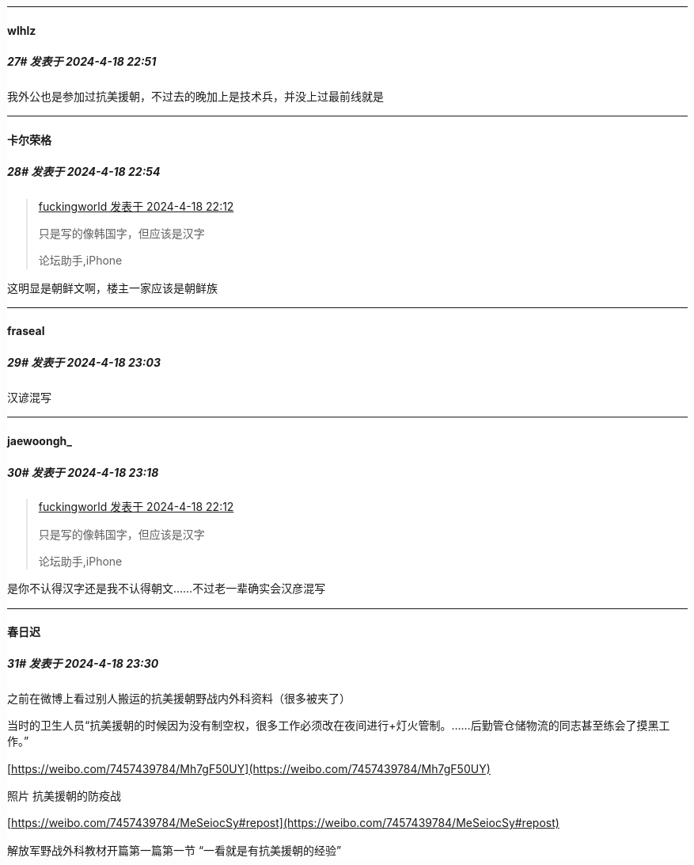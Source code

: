 *****

####  wlhlz  
##### 27#       发表于 2024-4-18 22:51

我外公也是参加过抗美援朝，不过去的晚加上是技术兵，并没上过最前线就是

*****

####  卡尔荣格  
##### 28#       发表于 2024-4-18 22:54

<blockquote><a href="httphttps://bbs.saraba1st.com/2b/forum.php?mod=redirect&amp;goto=findpost&amp;pid=64643405&amp;ptid=2180452" target="_blank">fuckingworld 发表于 2024-4-18 22:12</a>

只是写的像韩国字，但应该是汉字

论坛助手,iPhone</blockquote>
这明显是朝鲜文啊，楼主一家应该是朝鲜族

*****

####  fraseal  
##### 29#       发表于 2024-4-18 23:03

汉谚混写

*****

####  jaewoongh_  
##### 30#       发表于 2024-4-18 23:18

<blockquote><a href="httphttps://bbs.saraba1st.com/2b/forum.php?mod=redirect&amp;goto=findpost&amp;pid=64643405&amp;ptid=2180452" target="_blank">fuckingworld 发表于 2024-4-18 22:12</a>

只是写的像韩国字，但应该是汉字

论坛助手,iPhone</blockquote>
是你不认得汉字还是我不认得朝文……不过老一辈确实会汉彦混写

*****

####  春日迟  
##### 31#       发表于 2024-4-18 23:30

之前在微博上看过别人搬运的抗美援朝野战内外科资料（很多被夹了） 

当时的卫生人员“抗美援朝的时候因为没有制空权，很多工作必须改在夜间进行+灯火管制。……后勤管仓储物流的同志甚至练会了摸黑工作。”

[https://weibo.com/7457439784/Mh7gF50UY](https://weibo.com/7457439784/Mh7gF50UY)

照片 抗美援朝的防疫战

[https://weibo.com/7457439784/MeSeiocSy#repost](https://weibo.com/7457439784/MeSeiocSy#repost)

解放军野战外科教材开篇第一篇第一节 “一看就是有抗美援朝的经验”
